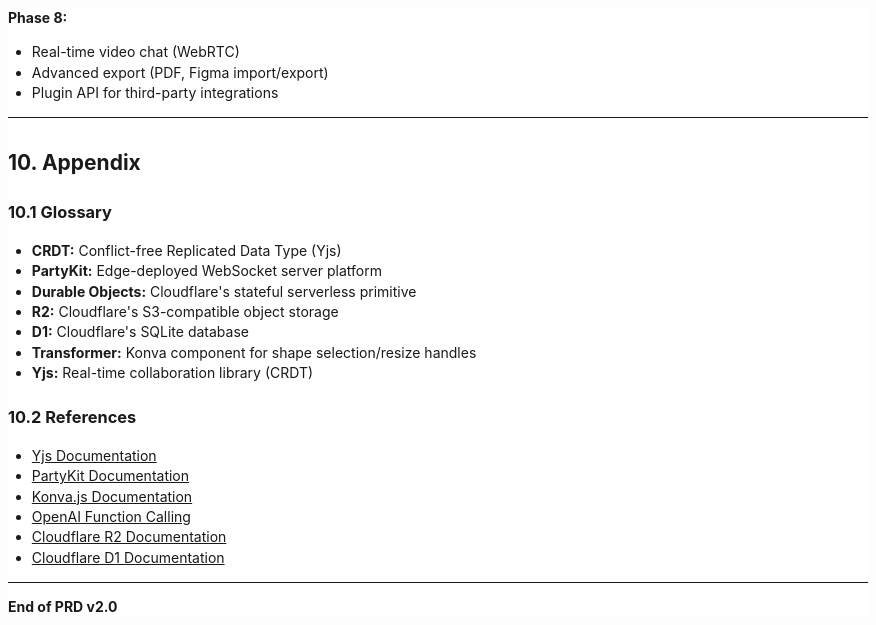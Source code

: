 **Phase 8:**

- Real-time video chat (WebRTC)
- Advanced export (PDF, Figma import/export)
- Plugin API for third-party integrations

---

## 10. Appendix

### 10.1 Glossary

- **CRDT:** Conflict-free Replicated Data Type (Yjs)
- **PartyKit:** Edge-deployed WebSocket server platform
- **Durable Objects:** Cloudflare's stateful serverless primitive
- **R2:** Cloudflare's S3-compatible object storage
- **D1:** Cloudflare's SQLite database
- **Transformer:** Konva component for shape selection/resize handles
- **Yjs:** Real-time collaboration library (CRDT)

### 10.2 References

- [Yjs Documentation](https://docs.yjs.dev)
- [PartyKit Documentation](https://docs.partykit.io)
- [Konva.js Documentation](https://konvajs.org/docs/)
- [OpenAI Function Calling](https://platform.openai.com/docs/guides/function-calling)
- [Cloudflare R2 Documentation](https://developers.cloudflare.com/r2/)
- [Cloudflare D1 Documentation](https://developers.cloudflare.com/d1/)

---

**End of PRD v2.0**
